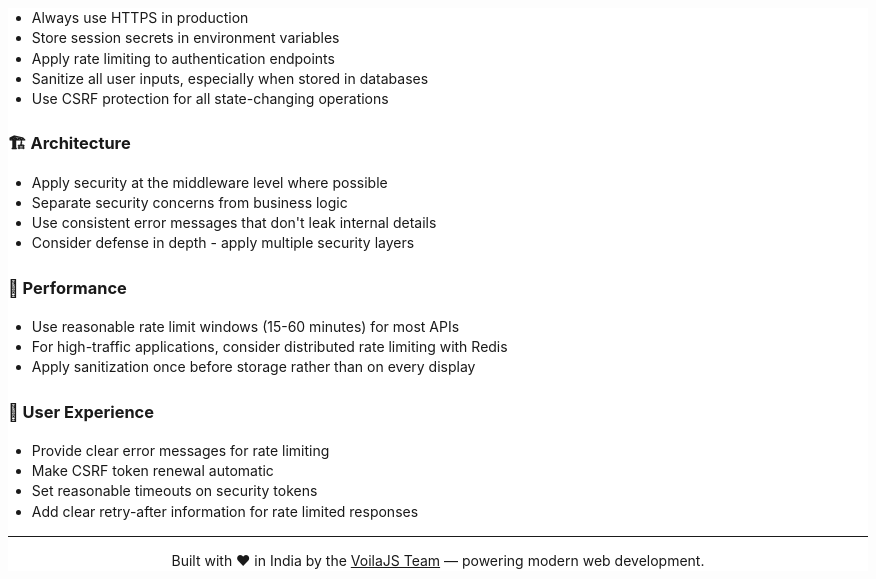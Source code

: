 - Always use HTTPS in production
- Store session secrets in environment variables
- Apply rate limiting to authentication endpoints
- Sanitize all user inputs, especially when stored in databases
- Use CSRF protection for all state-changing operations

### 🏗️ Architecture

- Apply security at the middleware level where possible
- Separate security concerns from business logic
- Use consistent error messages that don't leak internal details
- Consider defense in depth - apply multiple security layers

### 🚀 Performance

- Use reasonable rate limit windows (15-60 minutes) for most APIs
- For high-traffic applications, consider distributed rate limiting with Redis
- Apply sanitization once before storage rather than on every display

### 👥 User Experience

- Provide clear error messages for rate limiting
- Make CSRF token renewal automatic
- Set reasonable timeouts on security tokens
- Add clear retry-after information for rate limited responses

---

<p align="center">
  Built with ❤️ in India by the <a href="https://github.com/orgs/voilajs/people">VoilaJS Team</a> — powering modern web development.
</p>

